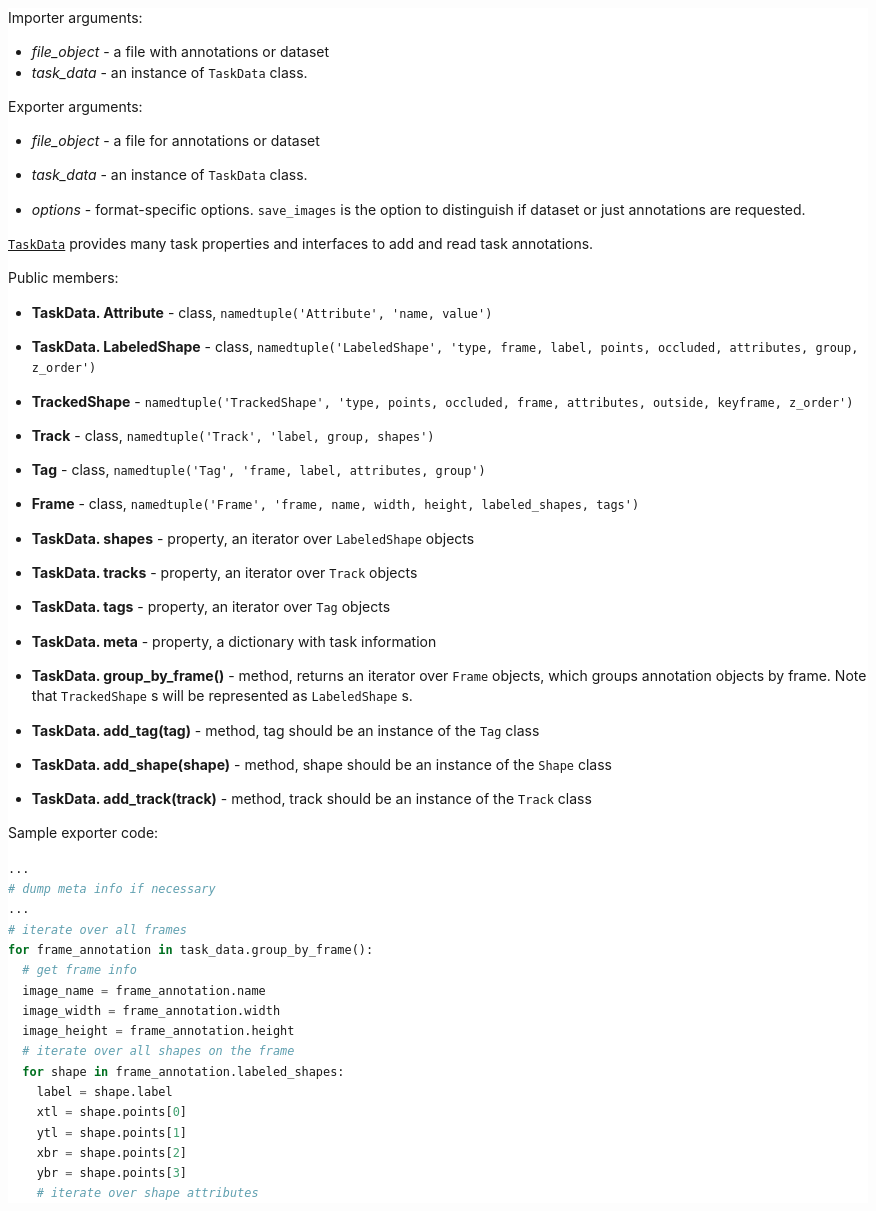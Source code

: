 Importer arguments:

- _file_object_ - a file with annotations or dataset
- _task_data_ - an instance of `TaskData` class.

Exporter arguments:

- _file_object_ - a file for annotations or dataset

- _task_data_ - an instance of `TaskData` class.

- _options_ - format-specific options. `save_images` is the option to
  distinguish if dataset or just annotations are requested.

[`TaskData`](../bindings.py) provides many task properties and interfaces
to add and read task annotations.

Public members:

- **TaskData. Attribute** - class, `namedtuple('Attribute', 'name, value')`

- **TaskData. LabeledShape** - class, `namedtuple('LabeledShape', 'type, frame, label, points, occluded, attributes, group, z_order')`

- **TrackedShape** - `namedtuple('TrackedShape', 'type, points, occluded, frame, attributes, outside, keyframe, z_order')`

- **Track** - class, `namedtuple('Track', 'label, group, shapes')`

- **Tag** - class, `namedtuple('Tag', 'frame, label, attributes, group')`

- **Frame** - class, `namedtuple('Frame', 'frame, name, width, height, labeled_shapes, tags')`

- **TaskData. shapes** - property, an iterator over `LabeledShape` objects

- **TaskData. tracks** - property, an iterator over `Track` objects

- **TaskData. tags** - property, an iterator over `Tag` objects

- **TaskData. meta** - property, a dictionary with task information

- **TaskData. group_by_frame()** - method, returns
  an iterator over `Frame` objects, which groups annotation objects by frame.
  Note that `TrackedShape` s will be represented as `LabeledShape` s.

- **TaskData. add_tag(tag)** - method,
  tag should be an instance of the `Tag` class

- **TaskData. add_shape(shape)** - method,
  shape should be an instance of the `Shape` class

- **TaskData. add_track(track)** - method,
  track should be an instance of the `Track` class

Sample exporter code:

```python
...
# dump meta info if necessary
...
# iterate over all frames
for frame_annotation in task_data.group_by_frame():
  # get frame info
  image_name = frame_annotation.name
  image_width = frame_annotation.width
  image_height = frame_annotation.height
  # iterate over all shapes on the frame
  for shape in frame_annotation.labeled_shapes:
    label = shape.label
    xtl = shape.points[0]
    ytl = shape.points[1]
    xbr = shape.points[2]
    ybr = shape.points[3]
    # iterate over shape attributes
```